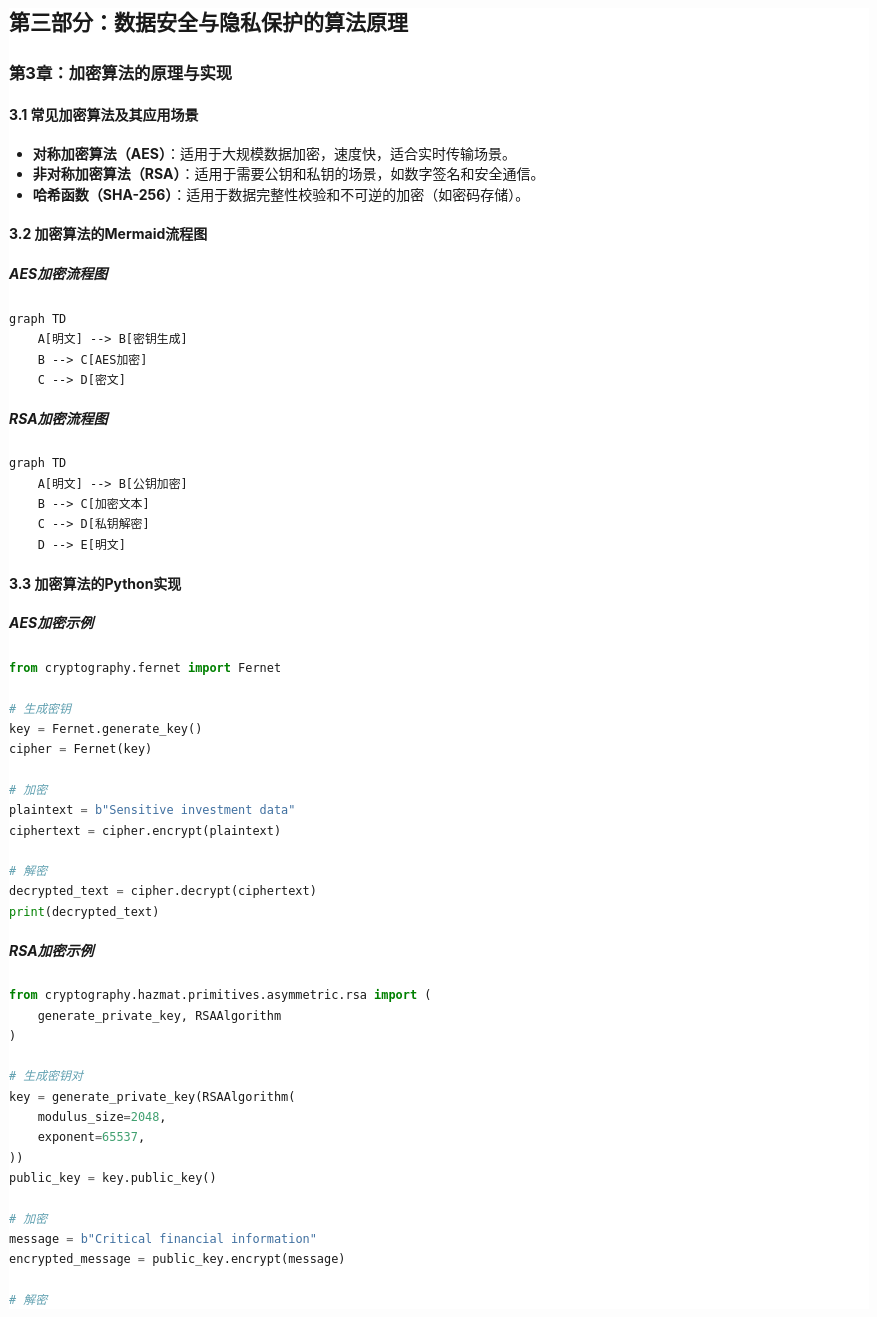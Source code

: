 ## 第三部分：数据安全与隐私保护的算法原理

### 第3章：加密算法的原理与实现

#### 3.1 常见加密算法及其应用场景
- **对称加密算法（AES）**：适用于大规模数据加密，速度快，适合实时传输场景。  
- **非对称加密算法（RSA）**：适用于需要公钥和私钥的场景，如数字签名和安全通信。  
- **哈希函数（SHA-256）**：适用于数据完整性校验和不可逆的加密（如密码存储）。  

#### 3.2 加密算法的Mermaid流程图
##### AES加密流程图
```mermaid
graph TD
    A[明文] --> B[密钥生成]
    B --> C[AES加密]
    C --> D[密文]
```

##### RSA加密流程图
```mermaid
graph TD
    A[明文] --> B[公钥加密]
    B --> C[加密文本]
    C --> D[私钥解密]
    D --> E[明文]
```

#### 3.3 加密算法的Python实现
##### AES加密示例
```python
from cryptography.fernet import Fernet

# 生成密钥
key = Fernet.generate_key()
cipher = Fernet(key)

# 加密
plaintext = b"Sensitive investment data"
ciphertext = cipher.encrypt(plaintext)

# 解密
decrypted_text = cipher.decrypt(ciphertext)
print(decrypted_text)
```

##### RSA加密示例
```python
from cryptography.hazmat.primitives.asymmetric.rsa import (
    generate_private_key, RSAAlgorithm
)

# 生成密钥对
key = generate_private_key(RSAAlgorithm(
    modulus_size=2048,
    exponent=65537,
))
public_key = key.public_key()

# 加密
message = b"Critical financial information"
encrypted_message = public_key.encrypt(message)

# 解密
```